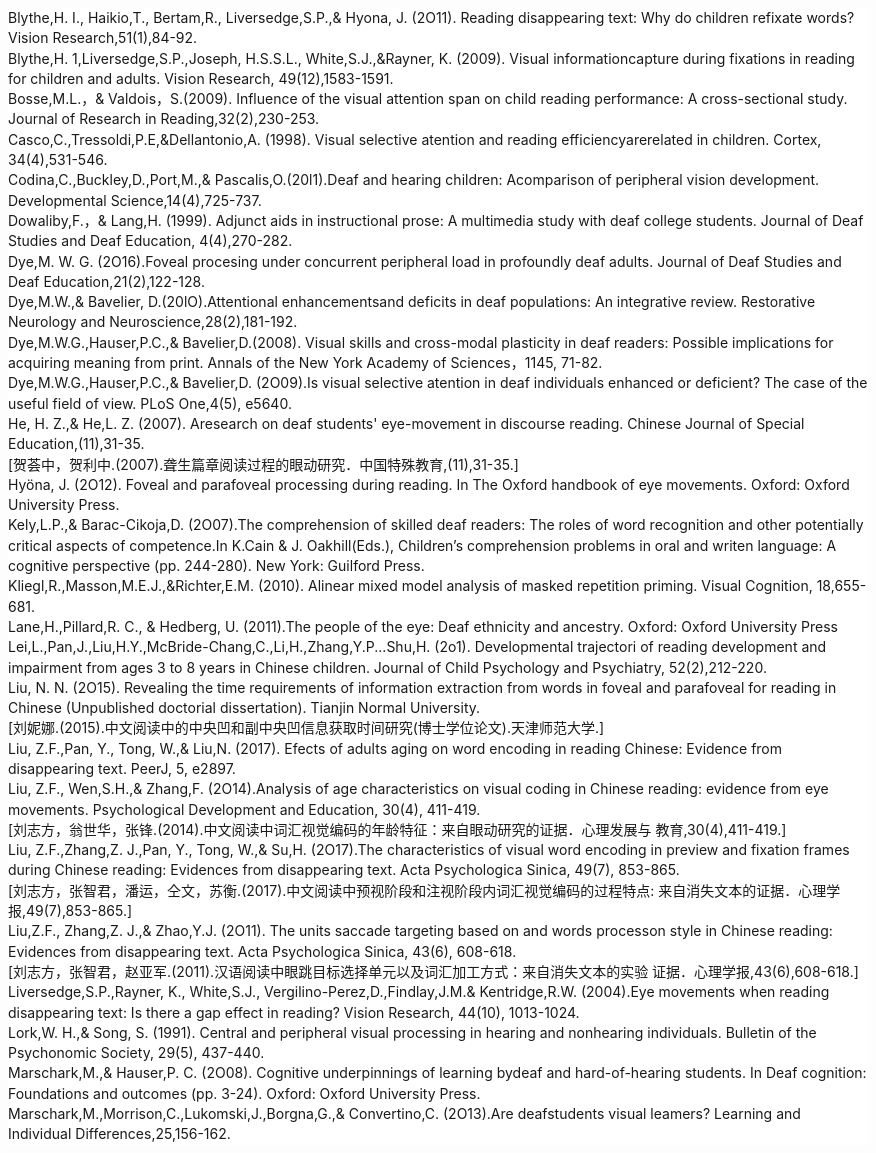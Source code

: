 Blythe,H. I., Haikio,T., Bertam,R., Liversedge,S.P.,& Hyona, J. (2O11). Reading disappearing text: Why do children refixate words? Vision Research,51(1),84-92.   
Blythe,H. 1,Liversedge,S.P.,Joseph, H.S.S.L., White,S.J.,&Rayner, K. (2009). Visual informationcapture during fixations in reading for children and adults. Vision Research, 49(12),1583-1591.   
Bosse,M.L.，& Valdois，S.(2009). Influence of the visual attention span on child reading performance: A cross-sectional study. Journal of Research in Reading,32(2),230-253.   
Casco,C.,Tressoldi,P.E,&Dellantonio,A. (1998). Visual selective atention and reading efficiencyarerelated in children. Cortex, 34(4),531-546.   
Codina,C.,Buckley,D.,Port,M.,& Pascalis,O.(20l1).Deaf and hearing children: Acomparison of peripheral vision development. Developmental Science,14(4),725-737.   
Dowaliby,F.，& Lang,H. (1999). Adjunct aids in instructional prose: A multimedia study with deaf college students. Journal of Deaf Studies and Deaf Education, 4(4),270-282.   
Dye,M. W. G. (2O16).Foveal procesing under concurrent peripheral load in profoundly deaf adults. Journal of Deaf Studies and Deaf Education,21(2),122-128.   
Dye,M.W.,& Bavelier, D.(20lO).Attentional enhancementsand deficits in deaf populations: An integrative review. Restorative Neurology and Neuroscience,28(2),181-192.   
Dye,M.W.G.,Hauser,P.C.,& Bavelier,D.(2008). Visual skills and cross-modal plasticity in deaf readers: Possible implications for acquiring meaning from print. Annals of the New York Academy of Sciences，1145, 71-82.   
Dye,M.W.G.,Hauser,P.C.,& Bavelier,D. (2O09).Is visual selective atention in deaf individuals enhanced or deficient? The case of the useful field of view. PLoS One,4(5), e5640.   
He, H. Z.,& He,L. Z. (2007). Aresearch on deaf students' eye-movement in discourse reading. Chinese Journal of Special Education,(11),31-35.   
[贺荟中，贺利中.(2007).聋生篇章阅读过程的眼动研究．中国特殊教育,(11),31-35.]   
Hyöna, J. (2O12). Foveal and parafoveal processing during reading. In The Oxford handbook of eye movements. Oxford: Oxford University Press.   
Kely,L.P.,& Barac-Cikoja,D. (2O07).The comprehension of skilled deaf readers: The roles of word recognition and other potentially critical aspects of competence.In K.Cain & J. Oakhill(Eds.), Children’s comprehension problems in oral and writen language: A cognitive perspective (pp. 244-280). New York: Guilford Press.   
Kliegl,R.,Masson,M.E.J.,&Richter,E.M. (2010). Alinear mixed model analysis of masked repetition priming. Visual Cognition, 18,655-681.   
Lane,H.,Pillard,R. C., & Hedberg, U. (2011).The people of the eye: Deaf ethnicity and ancestry. Oxford: Oxford University Press   
Lei,L.,Pan,J.,Liu,H.Y.,McBride-Chang,C.,Li,H.,Zhang,Y.P...Shu,H. (2o1). Developmental trajectori of reading development and impairment from ages 3 to 8 years in Chinese children. Journal of Child Psychology and Psychiatry, 52(2),212-220.   
Liu, N. N. (2O15). Revealing the time requirements of information extraction from words in foveal and parafoveal for reading in Chinese (Unpublished doctorial dissertation). Tianjin Normal University.   
[刘妮娜.(2015).中文阅读中的中央凹和副中央凹信息获取时间研究(博士学位论文).天津师范大学.]   
Liu, Z.F.,Pan, Y., Tong, W.,& Liu,N. (2017). Efects of adults aging on word encoding in reading Chinese: Evidence from disappearing text. PeerJ, 5, e2897.   
Liu, Z.F., Wen,S.H.,& Zhang,F. (2O14).Analysis of age characteristics on visual coding in Chinese reading: evidence from eye movements. Psychological Development and Education, 30(4), 411-419.   
[刘志方，翁世华，张锋.(2014).中文阅读中词汇视觉编码的年龄特征：来自眼动研究的证据．心理发展与 教育,30(4),411-419.]   
Liu, Z.F.,Zhang,Z. J.,Pan, Y., Tong, W.,& Su,H. (2O17).The characteristics of visual word encoding in preview and fixation frames during Chinese reading: Evidences from disappearing text. Acta Psychologica Sinica, 49(7), 853-865.   
[刘志方，张智君，潘运，仝文，苏衡.(2017).中文阅读中预视阶段和注视阶段内词汇视觉编码的过程特点: 来自消失文本的证据．心理学报,49(7),853-865.]   
Liu,Z.F., Zhang,Z. J.,& Zhao,Y.J. (2O11). The units saccade targeting based on and words processon style in Chinese reading: Evidences from disappearing text. Acta Psychologica Sinica, 43(6), 608-618.   
[刘志方，张智君，赵亚军.(2011).汉语阅读中眼跳目标选择单元以及词汇加工方式：来自消失文本的实验 证据．心理学报,43(6),608-618.]   
Liversedge,S.P.,Rayner, K., White,S.J., Vergilino-Perez,D.,Findlay,J.M.& Kentridge,R.W. (2004).Eye movements when reading disappearing text: Is there a gap effect in reading? Vision Research, 44(10), 1013-1024.   
Lork,W. H.,& Song, S. (1991). Central and peripheral visual processing in hearing and nonhearing individuals. Bulletin of the Psychonomic Society, 29(5), 437-440.   
Marschark,M.,& Hauser,P. C. (2O08). Cognitive underpinnings of learning bydeaf and hard-of-hearing students. In Deaf cognition: Foundations and outcomes (pp. 3-24). Oxford: Oxford University Press.   
Marschark,M.,Morrison,C.,Lukomski,J.,Borgna,G.,& Convertino,C. (2O13).Are deafstudents visual leamers? Learning and Individual Differences,25,156-162.   